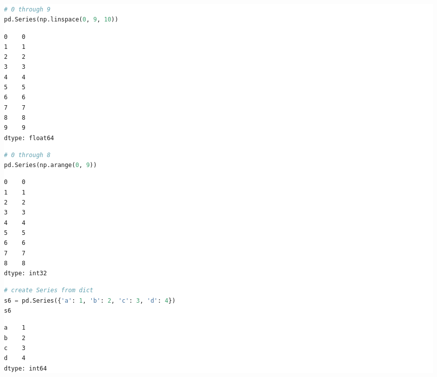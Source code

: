 


```python
# 0 through 9
pd.Series(np.linspace(0, 9, 10))
```




    0    0
    1    1
    2    2
    3    3
    4    4
    5    5
    6    6
    7    7
    8    8
    9    9
    dtype: float64




```python
# 0 through 8
pd.Series(np.arange(0, 9))
```




    0    0
    1    1
    2    2
    3    3
    4    4
    5    5
    6    6
    7    7
    8    8
    dtype: int32




```python
# create Series from dict
s6 = pd.Series({'a': 1, 'b': 2, 'c': 3, 'd': 4})
s6
```




    a    1
    b    2
    c    3
    d    4
    dtype: int64
